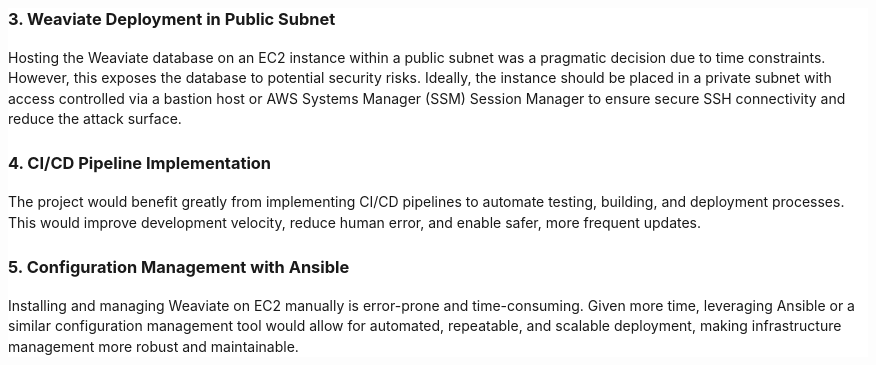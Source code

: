 ### 3. Weaviate Deployment in Public Subnet
Hosting the Weaviate database on an EC2 instance within a public subnet was a pragmatic decision due to time constraints. However, this exposes the database to potential security risks. Ideally, the instance should be placed in a private subnet with access controlled via a bastion host or AWS Systems Manager (SSM) Session Manager to ensure secure SSH connectivity and reduce the attack surface.

### 4. CI/CD Pipeline Implementation
The project would benefit greatly from implementing CI/CD pipelines to automate testing, building, and deployment processes. This would improve development velocity, reduce human error, and enable safer, more frequent updates.

### 5. Configuration Management with Ansible
Installing and managing Weaviate on EC2 manually is error-prone and time-consuming. Given more time, leveraging Ansible or a similar configuration management tool would allow for automated, repeatable, and scalable deployment, making infrastructure management more robust and maintainable.